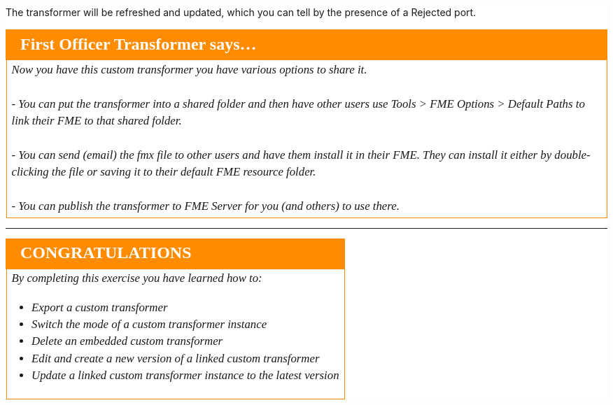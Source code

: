 
The transformer will be refreshed and updated, which you can tell by the presence of a Rejected port.

<table style="border-spacing: 0px">
<tr>
<td style="vertical-align:middle;background-color:darkorange;border: 2px solid darkorange">
<i class="fa fa-quote-left fa-lg fa-pull-left fa-fw" style="color:white;padding-right: 12px;vertical-align:text-top"></i>
<span style="color:white;font-size:x-large;font-weight: bold;font-family:serif">First Officer Transformer says…</span>
</td>
</tr>

<tr>
<td style="border: 1px solid darkorange">
<span style="font-family:serif; font-style:italic; font-size:larger">
Now you have this custom transformer you have various options to share it.
<br><br>- You can put the transformer into a shared folder and then have other users use Tools > FME Options > Default Paths to link their FME to that shared folder.
<br><br>- You can send (email) the fmx file to other users and have them install it in their FME. They can install it either by double-clicking the file or saving it to their default FME resource folder.
<br><br>- You can publish the transformer to FME Server for you (and others) to use there.
</span>
</td>
</tr>
</table>

---

 

<table style="border-spacing: 0px">
<tr>
<td style="vertical-align:middle;background-color:darkorange;border: 2px solid darkorange">
<i class="fa fa-thumbs-o-up fa-lg fa-pull-left fa-fw" style="color:white;padding-right: 12px;vertical-align:text-top"></i>
<span style="color:white;font-size:x-large;font-weight: bold;font-family:serif">CONGRATULATIONS</span>
</td>
</tr>

<tr>
<td style="border: 1px solid darkorange">
<span style="font-family:serif; font-style:italic; font-size:larger">
By completing this exercise you have learned how to:
<ul><li>Export a custom transformer</li>
<li>Switch the mode of a custom transformer instance</li>
<li>Delete an embedded custom transformer</li>
<li>Edit and create a new version of a linked custom transformer</li>
<li>Update a linked custom transformer instance to the latest version</li></ul>
</span>
</td>
</tr>
</table>